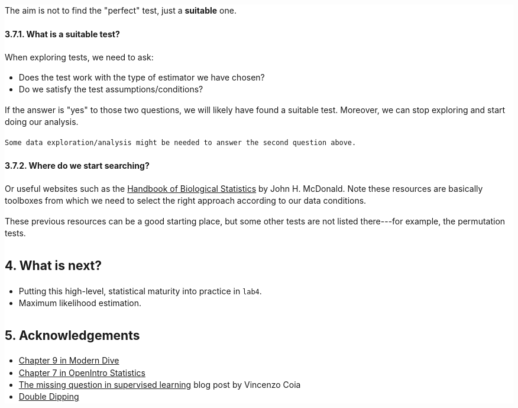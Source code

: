 The aim is not to find the "perfect" test, just a **suitable** one.

#### 3.7.1. What is a suitable test?

When exploring tests, we need to ask:

-   Does the test work with the type of estimator we have chosen?
-   Do we satisfy the test assumptions/conditions?

If the answer is "yes" to those two questions, we will likely have found
a suitable test. Moreover, we can stop exploring and start doing our
analysis.

``` {important}
Some data exploration/analysis might be needed to answer the second question above.
```

#### 3.7.2. Where do we start searching?

Or useful websites such as the [Handbook of Biological
Statistics](http://www.biostathandbook.com/testchoice.html) by John H.
McDonald. Note these resources are basically toolboxes from which we
need to select the right approach according to our data conditions.

These previous resources can be a good starting place, but some other
tests are not listed there---for example, the permutation tests.

## 4. What is next?

-   Putting this high-level, statistical maturity into practice in
    `lab4`.
-   Maximum likelihood estimation.

## 5. Acknowledgements

-   [Chapter 9 in Modern
    Dive](https://moderndive.com/9-hypothesis-testing.html)
-   [Chapter 7 in OpenIntro
    Statistics](https://www.openintro.org/book/os/)
-   [The missing question in supervised
    learning](https://github.com/vincenzocoia/vincenzocoia.github.io/blob/b9a5b5023e7d3dc0b135c032c7b1aa67376240db/_posts/2018-02-18-mean.md)
    blog post by Vincenzo Coia
-   [Double Dipping]()
